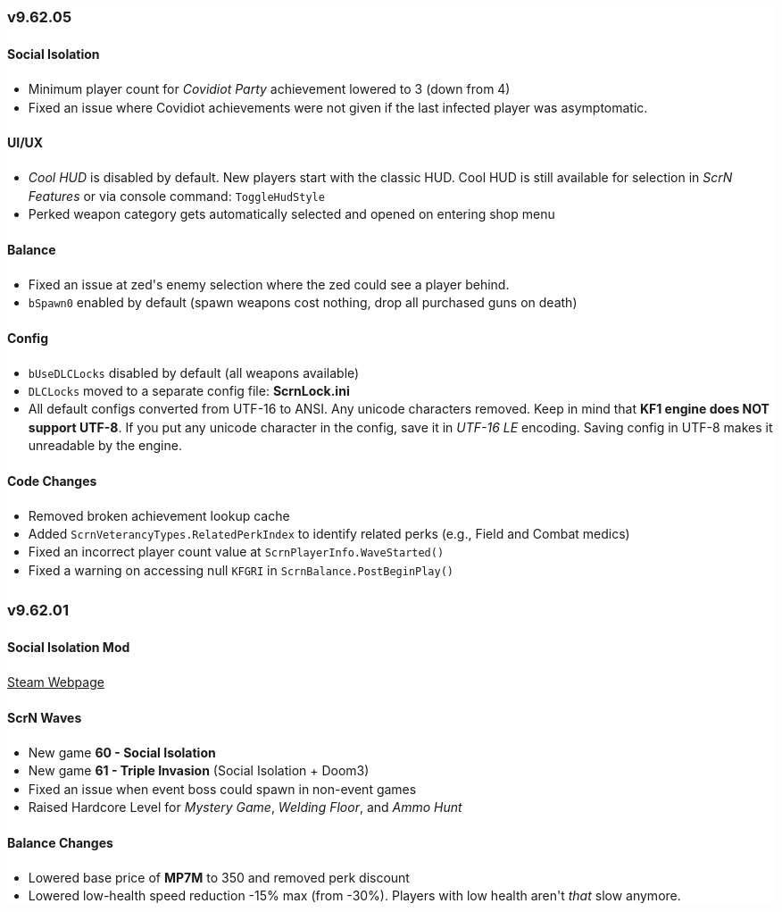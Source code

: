 ### v9.62.05

#### Social Isolation

* Minimum player count for *Covidiot Party* achievement lowered to 3 (down from 4)
* Fixed an issue where Covidiot achievements were not given if the last infected player was asymptomatic.

#### UI/UX

* *Cool HUD* is disabled by default. New players start with the classic HUD. Cool HUD is still available for selection
  in *ScrN Features* or via console command: `ToggleHudStyle`
* Perked weapon category gets automatically selected and opened on entering shop menu

#### Balance

* Fixed an issue at zed's enemy selection where the zed could see a player behind.
* `bSpawn0` enabled by default (spawn weapons cost nothing, drop all purchased guns on death)

#### Config

* `bUseDLCLocks` disabled by default (all weapons available)
* `DLCLocks` moved to a separate config file: **ScrnLock.ini**
* All default configs converted from UTF-16 to ANSI. Any unicode characters removed.
  Keep in mind that **KF1 engine does NOT support UTF-8**.
  If you put any unicode character in the config, save it in *UTF-16 LE* encoding.
  Saving config in UTF-8 makes it unreadable by the engine.

#### Code Changes

* Removed broken achievement lookup cache
* Added `ScrnVeterancyTypes.RelatedPerkIndex` to identify related perks (e.g., Field and Combat medics)
* Fixed an incorrect player count value at `ScrnPlayerInfo.WaveStarted()`
* Fixed a warning on accessing null `KFGRI` in `ScrnBalance.PostBeginPlay()`

### v9.62.01

#### Social Isolation Mod

[Steam Webpage](https://steamcommunity.com/groups/ScrNBalance/discussions/2/4666237625653274273/)

#### ScrN Waves

* New game **60 - Social Isolation**
* New game **61 - Triple Invasion** (Social Isolation + Doom3)
* Fixed an issue when event boss could spawn in non-event games
* Raised Hardcore Level for *Mystery Game*, *Welding Floor*, and *Ammo Hunt*

#### Balance Changes

* Lowered base price of **MP7M** to 350 and removed perk discount
* Lowered low-health speed reduction -15% max (from -30%). Players with low health aren't *that* slow anymore.
